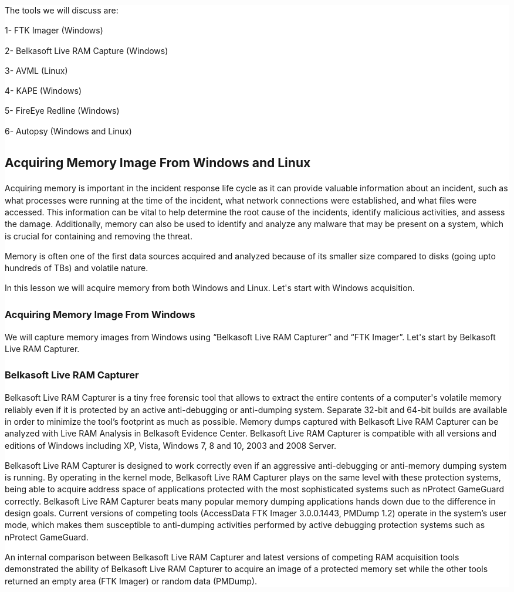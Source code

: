 The tools we will discuss are:

1- FTK Imager (Windows)

2- Belkasoft Live RAM Capture (Windows)

3- AVML (Linux)

4- KAPE (Windows)

5- FireEye Redline (Windows)

6- Autopsy (Windows and Linux)

## Acquiring Memory Image From Windows and Linux

Acquiring memory is important in the incident response life cycle as  it can provide valuable information about an incident, such as what  processes were running at the time of the incident, what network  connections were established, and what files were accessed. This  information can be vital to help determine the root cause of the  incidents, identify malicious activities, and assess the damage.  Additionally, memory can also be used to identify and analyze any  malware that may be present on a system, which is crucial for containing and removing the threat.

Memory is often one of the first data sources acquired and analyzed  because of its smaller size compared to disks (going upto hundreds of  TBs) and volatile nature.

In this lesson we will acquire memory from both Windows and Linux. Let's start with Windows acquisition.

### Acquiring Memory Image From Windows 

We will capture memory images from Windows using “Belkasoft Live RAM  Capturer” and “FTK Imager”. Let's start by Belkasoft Live RAM Capturer.

### Belkasoft Live RAM Capturer 

Belkasoft Live RAM Capturer is a tiny free forensic tool that allows  to extract the entire contents of a computer's volatile memory reliably  even if it is protected by an active anti-debugging or anti-dumping  system. Separate 32-bit and 64-bit builds are available in order to  minimize the tool’s footprint as much as possible. Memory dumps captured with Belkasoft Live RAM Capturer can be analyzed with Live RAM Analysis in Belkasoft Evidence Center. Belkasoft Live RAM Capturer is compatible with all versions and editions of Windows including XP, Vista, Windows  7, 8 and 10, 2003 and 2008 Server.

Belkasoft Live RAM Capturer is designed to work correctly even if an  aggressive anti-debugging or anti-memory dumping system is running. By  operating in the kernel mode, Belkasoft Live RAM Capturer plays on the  same level with these protection systems, being able to acquire address  space of applications protected with the most sophisticated systems such as nProtect GameGuard correctly. Belkasoft Live RAM Capturer beats many popular memory dumping applications hands down due to the difference in design goals. Current versions of competing tools (AccessData FTK  Imager 3.0.0.1443, PMDump 1.2) operate in the system’s user mode, which  makes them susceptible to anti-dumping activities performed by active  debugging protection systems such as nProtect GameGuard.

An internal comparison between Belkasoft Live RAM Capturer and latest versions of competing RAM acquisition tools demonstrated the ability of Belkasoft Live RAM Capturer to acquire an image of a protected memory  set while the other tools returned an empty area (FTK Imager) or random  data (PMDump).

